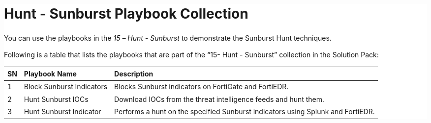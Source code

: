 # Hunt - Sunburst Playbook Collection
You can use the playbooks in the *15 –* *Hunt - Sunburst* to demonstrate the Sunburst Hunt techniques.

Following is a table that lists the playbooks that are part of the “15- Hunt - Sunburst” collection in the Solution Pack:

|**SN**|**Playbook Name**|**Description**|
| :- | :- | :- |
|1|Block Sunburst Indicators|Blocks Sunburst indicators on FortiGate and FortiEDR.|
|2|Hunt Sunburst IOCs|Download IOCs from the threat intelligence feeds and hunt them.|
|3|Hunt Sunburst Indicator|Performs a hunt on the specified Sunburst indicators using Splunk and FortiEDR.|